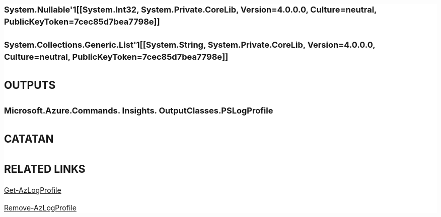 ### System.Nullable'1[[System.Int32, System.Private.CoreLib, Version=4.0.0.0, Culture=neutral, PublicKeyToken=7cec85d7bea7798e]]

### System.Collections.Generic.List'1[[System.String, System.Private.CoreLib, Version=4.0.0.0, Culture=neutral, PublicKeyToken=7cec85d7bea7798e]]

## OUTPUTS

### Microsoft.Azure.Commands. Insights. OutputClasses.PSLogProfile

## CATATAN

## RELATED LINKS

[Get-AzLogProfile](./Get-AzLogProfile.md)

[Remove-AzLogProfile](./Remove-AzLogProfile.md)


